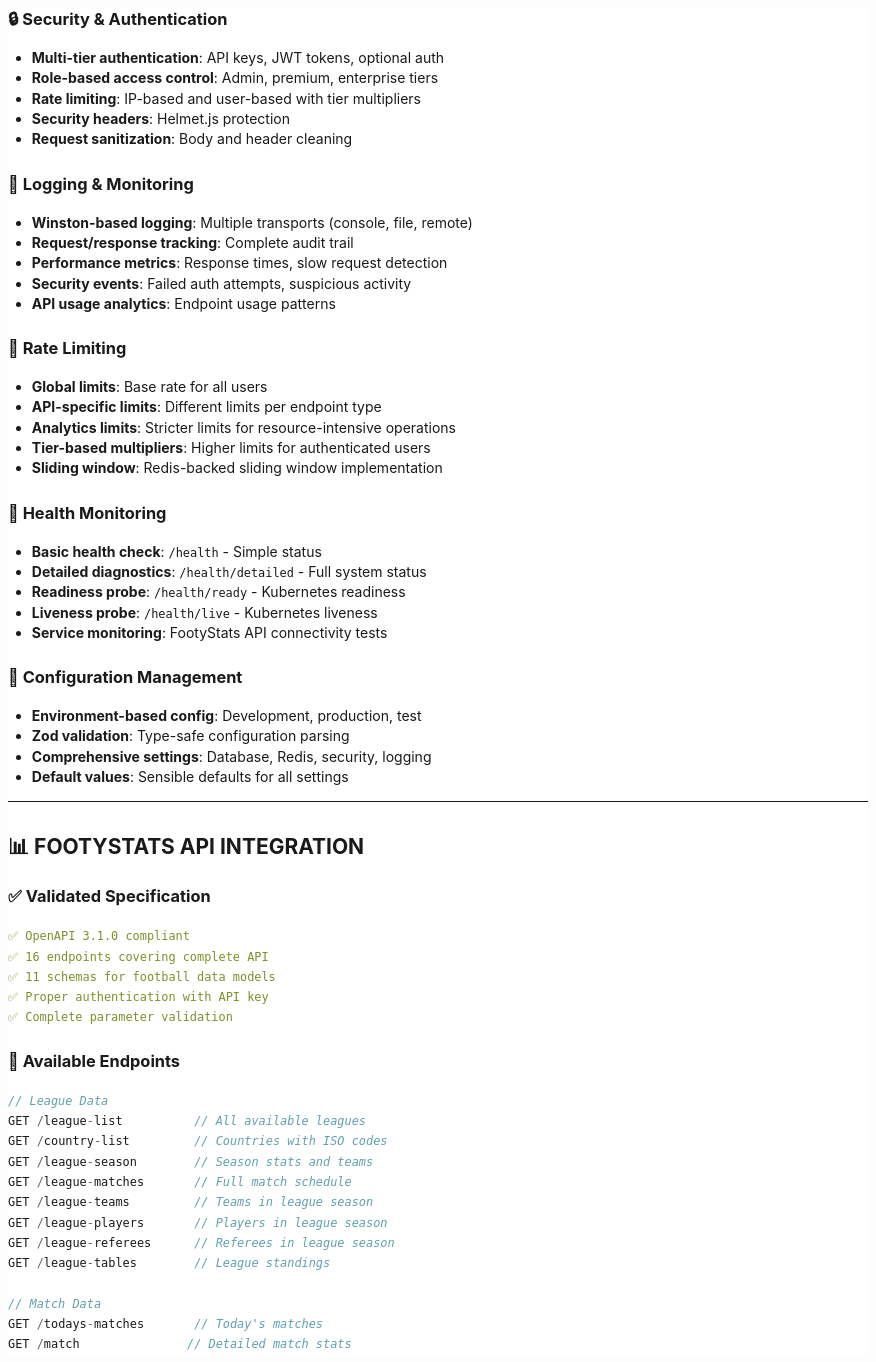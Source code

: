 ### 🔒 **Security & Authentication**
- **Multi-tier authentication**: API keys, JWT tokens, optional auth
- **Role-based access control**: Admin, premium, enterprise tiers
- **Rate limiting**: IP-based and user-based with tier multipliers
- **Security headers**: Helmet.js protection
- **Request sanitization**: Body and header cleaning

### 📝 **Logging & Monitoring**
- **Winston-based logging**: Multiple transports (console, file, remote)
- **Request/response tracking**: Complete audit trail
- **Performance metrics**: Response times, slow request detection
- **Security events**: Failed auth attempts, suspicious activity
- **API usage analytics**: Endpoint usage patterns

### 🚦 **Rate Limiting**
- **Global limits**: Base rate for all users
- **API-specific limits**: Different limits per endpoint type
- **Analytics limits**: Stricter limits for resource-intensive operations
- **Tier-based multipliers**: Higher limits for authenticated users
- **Sliding window**: Redis-backed sliding window implementation

### 🏥 **Health Monitoring**
- **Basic health check**: `/health` - Simple status
- **Detailed diagnostics**: `/health/detailed` - Full system status
- **Readiness probe**: `/health/ready` - Kubernetes readiness
- **Liveness probe**: `/health/live` - Kubernetes liveness
- **Service monitoring**: FootyStats API connectivity tests

### 🔧 **Configuration Management**
- **Environment-based config**: Development, production, test
- **Zod validation**: Type-safe configuration parsing
- **Comprehensive settings**: Database, Redis, security, logging
- **Default values**: Sensible defaults for all settings

---

## 📊 **FOOTYSTATS API INTEGRATION**

### ✅ **Validated Specification**
```yaml
✅ OpenAPI 3.1.0 compliant
✅ 16 endpoints covering complete API
✅ 11 schemas for football data models
✅ Proper authentication with API key
✅ Complete parameter validation
```

### 🎯 **Available Endpoints**
```javascript
// League Data
GET /league-list          // All available leagues
GET /country-list         // Countries with ISO codes
GET /league-season        // Season stats and teams
GET /league-matches       // Full match schedule
GET /league-teams         // Teams in league season
GET /league-players       // Players in league season
GET /league-referees      // Referees in league season
GET /league-tables        // League standings

// Match Data
GET /todays-matches       // Today's matches
GET /match               // Detailed match stats
```
